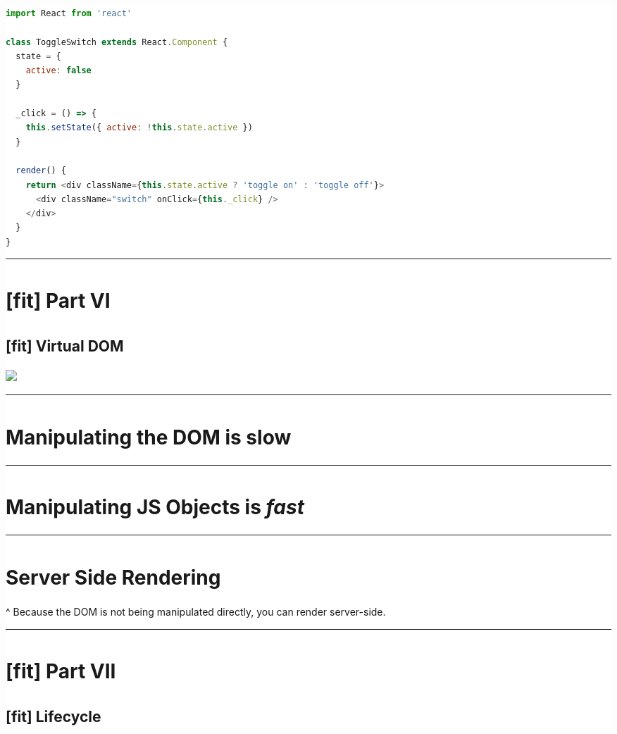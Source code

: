 ```JavaScript
import React from 'react'

class ToggleSwitch extends React.Component {
  state = {
    active: false
  }

  _click = () => {
    this.setState({ active: !this.state.active })
  }

  render() {
    return <div className={this.state.active ? 'toggle on' : 'toggle off'}>
      <div className="switch" onClick={this._click} />
    </div>
  }
}
```

---

# [fit] Part VI
## [fit] Virtual DOM

![](https://m.popkey.co/91cb59/e9rVe.gif)

---

# Manipulating the DOM is slow

---

# Manipulating JS Objects is _fast_

---

# Server Side Rendering

^ Because the DOM is not being manipulated directly, you can render server-side.

---

# [fit] Part VII
## [fit] Lifecycle
